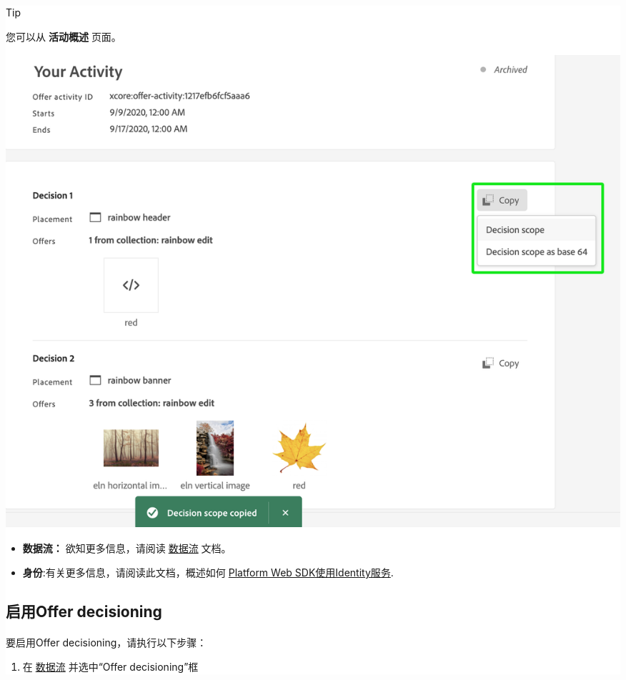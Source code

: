    >[!TIP]
   >
   >您可以从 **活动概述** 页面。

   ![](assets/decision-scope-copy.png)

* **数据流：** 欲知更多信息，请阅读 [数据流](../../fundamentals/datastreams.md) 文档。

* **身份**:有关更多信息，请阅读此文档，概述如何 [Platform Web SDK使用Identity服务](../../identity/overview.md).

## 启用Offer decisioning

要启用Offer decisioning，请执行以下步骤：

1. 在 [数据流](../../fundamentals/datastreams.md) 并选中“Offer decisioning”框
